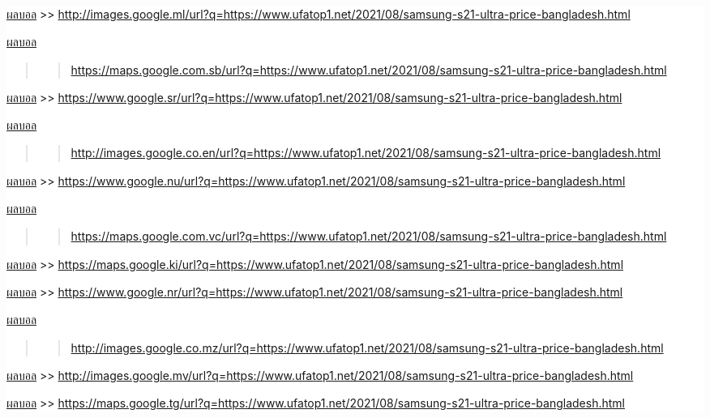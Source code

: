 
[ผลบอล](http://images.google.ml/url?q=https://www.ufatop1.net/2021/08/samsung-s21-ultra-price-bangladesh.html) >>
http://images.google.ml/url?q=https://www.ufatop1.net/2021/08/samsung-s21-ultra-price-bangladesh.html


[ผลบอล](https://maps.google.com.sb/url?q=https://www.ufatop1.net/2021/08/samsung-s21-ultra-price-bangladesh.html)
>> https://maps.google.com.sb/url?q=https://www.ufatop1.net/2021/08/samsung-s21-ultra-price-bangladesh.html


[ผลบอล](https://www.google.sr/url?q=https://www.ufatop1.net/2021/08/samsung-s21-ultra-price-bangladesh.html) >>
https://www.google.sr/url?q=https://www.ufatop1.net/2021/08/samsung-s21-ultra-price-bangladesh.html


[ผลบอล](http://images.google.co.en/url?q=https://www.ufatop1.net/2021/08/samsung-s21-ultra-price-bangladesh.html)
>> http://images.google.co.en/url?q=https://www.ufatop1.net/2021/08/samsung-s21-ultra-price-bangladesh.html


[ผลบอล](https://www.google.nu/url?q=https://www.ufatop1.net/2021/08/samsung-s21-ultra-price-bangladesh.html) >>
https://www.google.nu/url?q=https://www.ufatop1.net/2021/08/samsung-s21-ultra-price-bangladesh.html


[ผลบอล](https://maps.google.com.vc/url?q=https://www.ufatop1.net/2021/08/samsung-s21-ultra-price-bangladesh.html)
>> https://maps.google.com.vc/url?q=https://www.ufatop1.net/2021/08/samsung-s21-ultra-price-bangladesh.html


[ผลบอล](https://maps.google.ki/url?q=https://www.ufatop1.net/2021/08/samsung-s21-ultra-price-bangladesh.html) >>
https://maps.google.ki/url?q=https://www.ufatop1.net/2021/08/samsung-s21-ultra-price-bangladesh.html


[ผลบอล](https://www.google.nr/url?q=https://www.ufatop1.net/2021/08/samsung-s21-ultra-price-bangladesh.html) >>
https://www.google.nr/url?q=https://www.ufatop1.net/2021/08/samsung-s21-ultra-price-bangladesh.html


[ผลบอล](http://images.google.co.mz/url?q=https://www.ufatop1.net/2021/08/samsung-s21-ultra-price-bangladesh.html)
>> http://images.google.co.mz/url?q=https://www.ufatop1.net/2021/08/samsung-s21-ultra-price-bangladesh.html


[ผลบอล](http://images.google.mv/url?q=https://www.ufatop1.net/2021/08/samsung-s21-ultra-price-bangladesh.html) >>
http://images.google.mv/url?q=https://www.ufatop1.net/2021/08/samsung-s21-ultra-price-bangladesh.html


[ผลบอล](https://maps.google.tg/url?q=https://www.ufatop1.net/2021/08/samsung-s21-ultra-price-bangladesh.html) >>
https://maps.google.tg/url?q=https://www.ufatop1.net/2021/08/samsung-s21-ultra-price-bangladesh.html
